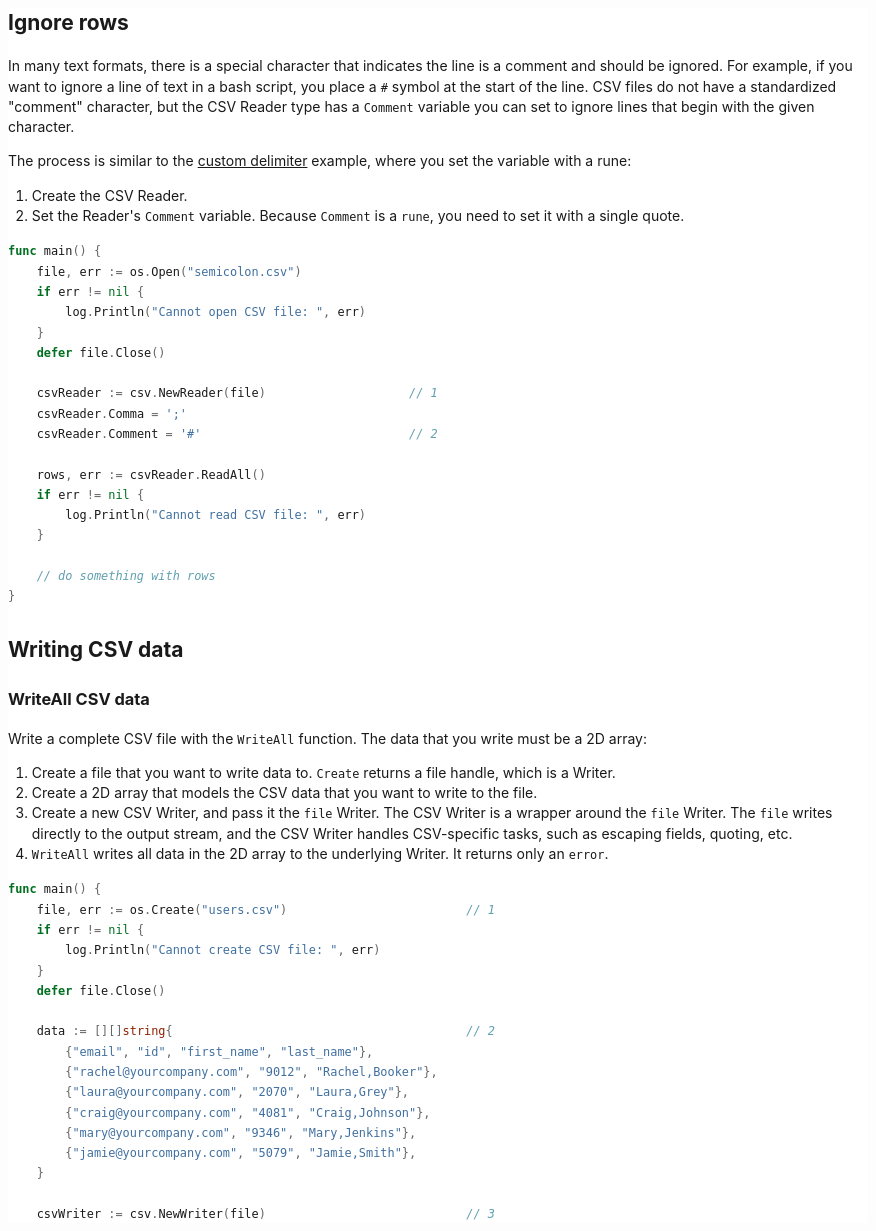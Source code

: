 ## Ignore rows

In many text formats, there is a special character that indicates the line is a comment and should be ignored. For example, if you want to ignore a line of text in a bash script, you place a `#` symbol at the start of the line. CSV files do not have a standardized "comment" character, but the CSV Reader type has a `Comment` variable you can set to ignore lines that begin with the given character.

The process is similar to the [custom delimiter](#custom-delimiters) example, where you set the variable with a rune:
1. Create the CSV Reader.
2. Set the Reader's `Comment` variable. Because `Comment` is a `rune`, you need to set it with a single quote.

```go
func main() {
	file, err := os.Open("semicolon.csv")
	if err != nil {
		log.Println("Cannot open CSV file: ", err)
	}
	defer file.Close()

	csvReader := csv.NewReader(file)                    // 1
	csvReader.Comma = ';'
	csvReader.Comment = '#'                             // 2

	rows, err := csvReader.ReadAll()
	if err != nil {
		log.Println("Cannot read CSV file: ", err)
	}

	// do something with rows
}
```

## Writing CSV data

### WriteAll CSV data

Write a complete CSV file with the `WriteAll` function. The data that you write must be a 2D array:
1. Create a file that you want to write data to. `Create` returns a file handle, which is a Writer.
2. Create a 2D array that models the CSV data that you want to write to the file.
3. Create a new CSV Writer, and pass it the `file` Writer. The CSV Writer is a wrapper around the `file` Writer. The `file` writes directly to the output stream, and the CSV Writer handles CSV-specific tasks, such as escaping fields, quoting, etc.
4. `WriteAll` writes all data in the 2D array to the underlying Writer. It returns only an `error`.

```go
func main() {
	file, err := os.Create("users.csv")                         // 1
	if err != nil {
		log.Println("Cannot create CSV file: ", err)
	}
	defer file.Close()

	data := [][]string{                                         // 2
		{"email", "id", "first_name", "last_name"},
		{"rachel@yourcompany.com", "9012", "Rachel,Booker"},
		{"laura@yourcompany.com", "2070", "Laura,Grey"},
		{"craig@yourcompany.com", "4081", "Craig,Johnson"},
		{"mary@yourcompany.com", "9346", "Mary,Jenkins"},
		{"jamie@yourcompany.com", "5079", "Jamie,Smith"},
	}

	csvWriter := csv.NewWriter(file)                            // 3
```